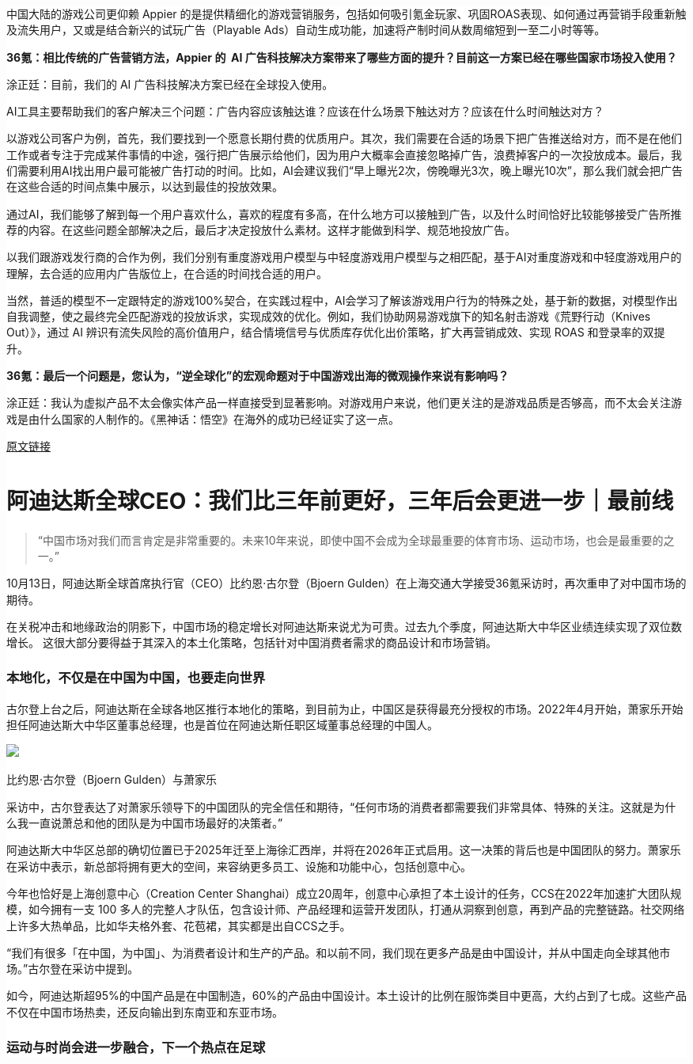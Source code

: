 中国大陆的游戏公司更仰赖 Appier 的是提供精细化的游戏营销服务，包括如何吸引氪金玩家、巩固ROAS表现、如何通过再营销手段重新触及流失用户，又或是结合新兴的试玩广告（Playable Ads）自动生成功能，加速将产制时间从数周缩短到一至二小时等等。

**36氪：相比传统的广告营销方法，Appier 的  AI 广告科技解决方案带来了哪些方面的提升？目前这一方案已经在哪些国家市场投入使用？**

涂正廷：目前，我们的 AI 广告科技解决方案已经在全球投入使用。

AI工具主要帮助我们的客户解决三个问题：广告内容应该触达谁？应该在什么场景下触达对方？应该在什么时间触达对方？

以游戏公司客户为例，首先，我们要找到一个愿意长期付费的优质用户。其次，我们需要在合适的场景下把广告推送给对方，而不是在他们工作或者专注于完成某件事情的中途，强行把广告展示给他们，因为用户大概率会直接忽略掉广告，浪费掉客户的一次投放成本。最后，我们需要利用AI找出用户最可能被广告打动的时间。比如，AI会建议我们“早上曝光2次，傍晚曝光3次，晚上曝光10次”，那么我们就会把广告在这些合适的时间点集中展示，以达到最佳的投放效果。

通过AI，我们能够了解到每一个用户喜欢什么，喜欢的程度有多高，在什么地方可以接触到广告，以及什么时间恰好比较能够接受广告所推荐的内容。在这些问题全部解决之后，最后才决定投放什么素材。这样才能做到科学、规范地投放广告。

以我们跟游戏发行商的合作为例，我们分别有重度游戏用户模型与中轻度游戏用户模型与之相匹配，基于AI对重度游戏和中轻度游戏用户的理解，去合适的应用内广告版位上，在合适的时间找合适的用户。

当然，普适的模型不一定跟特定的游戏100%契合，在实践过程中，AI会学习了解该游戏用户行为的特殊之处，基于新的数据，对模型作出自我调整，使之最终完全匹配游戏的投放诉求，实现成效的优化。例如，我们协助网易游戏旗下的知名射击游戏《荒野行动（Knives Out）》，通过 AI 辨识有流失风险的高价值用户，结合情境信号与优质库存优化出价策略，扩大再营销成效、实现 ROAS 和登录率的双提升。

**36氪：最后一个问题是，您认为，“逆全球化”的宏观命题对于中国游戏出海的微观操作来说有影响吗？**

涂正廷：我认为虚拟产品不太会像实体产品一样直接受到显著影响。对游戏用户来说，他们更关注的是游戏品质是否够高，而不太会关注游戏是由什么国家的人制作的。《黑神话：悟空》在海外的成功已经证实了这一点。

[原文链接](https://36kr.com/p/3488999158422406?f=rss)


# 阿迪达斯全球CEO：我们比三年前更好，三年后会更进一步｜最前线

> “中国市场对我们而言肯定是非常重要的。未来10年来说，即使中国不会成为全球最重要的体育市场、运动市场，也会是最重要的之一。”

10月13日，阿迪达斯全球首席执行官（CEO）比约恩·古尔登（Bjoern Gulden）在上海交通大学接受36氪采访时，再次重申了对中国市场的期待。

在关税冲击和地缘政治的阴影下，中国市场的稳定增长对阿迪达斯来说尤为可贵。过去九个季度，阿迪达斯大中华区业绩连续实现了双位数增长。 这很大部分要得益于其深入的本土化策略，包括针对中国消费者需求的商品设计和市场营销。

### **本地化，不仅是在中国为中国，也要走向世界**

古尔登上台之后，阿迪达斯在全球各地区推行本地化的策略，到目前为止，中国区是获得最充分授权的市场。2022年4月开始，萧家乐开始担任阿迪达斯大中华区董事总经理，也是首位在阿迪达斯任职区域董事总经理的中国人。

![](https://img.36krcdn.com/hsossms/20251015/v2_171d42fd77ff4544a0cabeeba5ac3101@5922386_oswg180132oswg1920oswg1280_img_jpg?x-oss-process=image/quality,q_100/format,jpg/interlace,1)

比约恩·古尔登（Bjoern Gulden）与萧家乐

采访中，古尔登表达了对萧家乐领导下的中国团队的完全信任和期待，“任何市场的消费者都需要我们非常具体、特殊的关注。这就是为什么我一直说萧总和他的团队是为中国市场最好的决策者。”

阿迪达斯大中华区总部的确切位置已于2025年迁至上海徐汇西岸，并将在2026年正式启用。这一决策的背后也是中国团队的努力。萧家乐在采访中表示，新总部将拥有更大的空间，来容纳更多员工、设施和功能中心，包括创意中心。

今年也恰好是上海创意中心（Creation Center Shanghai）成立20周年，创意中心承担了本土设计的任务，CCS在2022年加速扩大团队规模，如今拥有一支 100 多人的完整人才队伍，包含设计师、产品经理和运营开发团队，打通从洞察到创意，再到产品的完整链路。社交网络上许多大热单品，比如华夫格外套、花苞裙，其实都是出自CCS之手。

“我们有很多「在中国，为中国」、为消费者设计和生产的产品。和以前不同，我们现在更多产品是由中国设计，并从中国走向全球其他市场。”古尔登在采访中提到。

如今，阿迪达斯超95%的中国产品是在中国制造，60%的产品由中国设计。本土设计的比例在服饰类目中更高，大约占到了七成。这些产品不仅在中国市场热卖，还反向输出到东南亚和东亚市场。

### **运动与时尚会进一步融合，下一个热点在足球**
